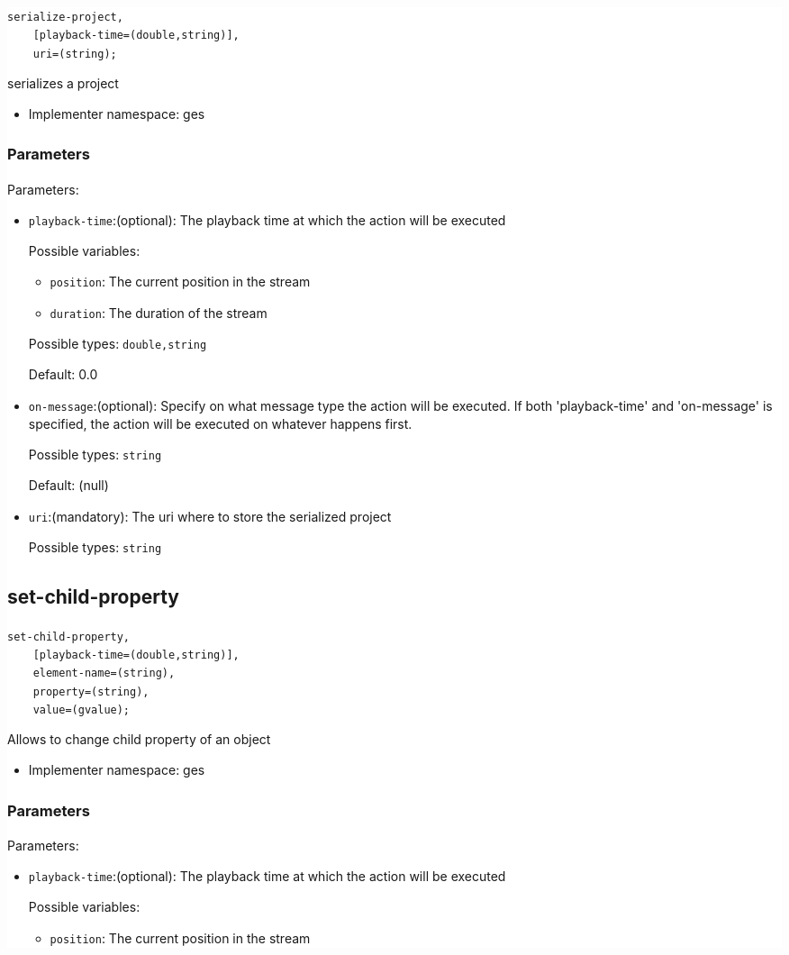 ``` validate-scenario
serialize-project,
    [playback-time=(double,string)],
    uri=(string);
```

serializes a project
 * Implementer namespace: ges

### Parameters

  Parameters:

* `playback-time`:(optional): The playback time at which the action will be executed

  Possible variables:

  * `position`: The current position in the stream

  * `duration`: The duration of the stream

  Possible types: `double,string`

  Default: 0.0

* `on-message`:(optional): Specify on what message type the action will be executed.
 If both 'playback-time' and 'on-message' is specified, the action will be executed
 on whatever happens first.

  Possible types: `string`

  Default: (null)

* `uri`:(mandatory): The uri where to store the serialized project

  Possible types: `string`

## set-child-property


``` validate-scenario
set-child-property,
    [playback-time=(double,string)],
    element-name=(string),
    property=(string),
    value=(gvalue);
```

Allows to change child property of an object
 * Implementer namespace: ges

### Parameters

  Parameters:

* `playback-time`:(optional): The playback time at which the action will be executed

  Possible variables:

  * `position`: The current position in the stream
